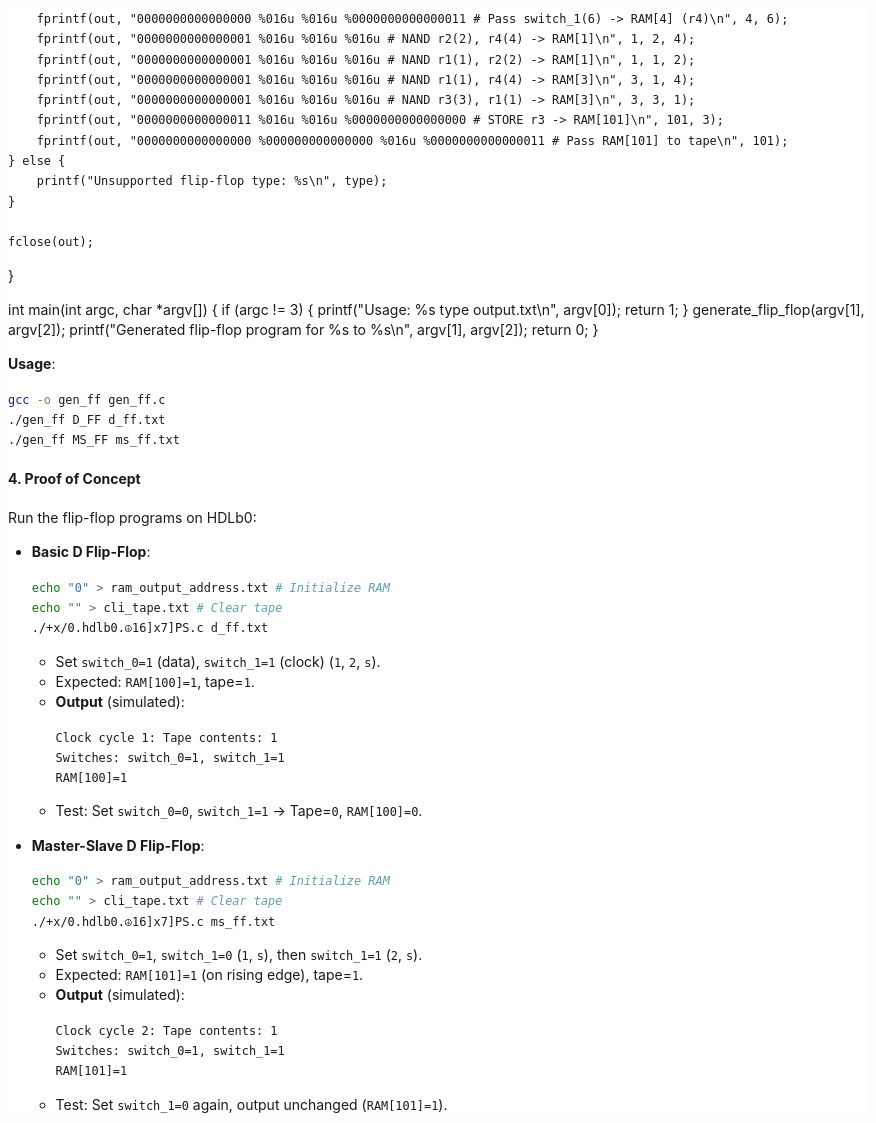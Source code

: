         fprintf(out, "0000000000000000 %016u %016u %0000000000000011 # Pass switch_1(6) -> RAM[4] (r4)\n", 4, 6);
        fprintf(out, "0000000000000001 %016u %016u %016u # NAND r2(2), r4(4) -> RAM[1]\n", 1, 2, 4);
        fprintf(out, "0000000000000001 %016u %016u %016u # NAND r1(1), r2(2) -> RAM[1]\n", 1, 1, 2);
        fprintf(out, "0000000000000001 %016u %016u %016u # NAND r1(1), r4(4) -> RAM[3]\n", 3, 1, 4);
        fprintf(out, "0000000000000001 %016u %016u %016u # NAND r3(3), r1(1) -> RAM[3]\n", 3, 3, 1);
        fprintf(out, "0000000000000011 %016u %016u %0000000000000000 # STORE r3 -> RAM[101]\n", 101, 3);
        fprintf(out, "0000000000000000 %000000000000000 %016u %0000000000000011 # Pass RAM[101] to tape\n", 101);
    } else {
        printf("Unsupported flip-flop type: %s\n", type);
    }

    fclose(out);
}

int main(int argc, char *argv[]) {
    if (argc != 3) {
        printf("Usage: %s type output.txt\n", argv[0]);
        return 1;
    }
    generate_flip_flop(argv[1], argv[2]);
    printf("Generated flip-flop program for %s to %s\n", argv[1], argv[2]);
    return 0;
}
</xaiArtifact>

**Usage**:
```bash
gcc -o gen_ff gen_ff.c
./gen_ff D_FF d_ff.txt
./gen_ff MS_FF ms_ff.txt
```

#### 4. Proof of Concept
Run the flip-flop programs on HDLb0:
- **Basic D Flip-Flop**:
  ```bash
  echo "0" > ram_output_address.txt # Initialize RAM
  echo "" > cli_tape.txt # Clear tape
  ./+x/0.hdlb0.☮️16]x7]PS.c d_ff.txt
  ```
  - Set `switch_0=1` (data), `switch_1=1` (clock) (`1`, `2`, `s`).
  - Expected: `RAM[100]=1`, tape=`1`.
  - **Output** (simulated):
    ```
    Clock cycle 1: Tape contents: 1
    Switches: switch_0=1, switch_1=1
    RAM[100]=1
    ```
  - Test: Set `switch_0=0`, `switch_1=1` → Tape=`0`, `RAM[100]=0`.

- **Master-Slave D Flip-Flop**:
  ```bash
  echo "0" > ram_output_address.txt # Initialize RAM
  echo "" > cli_tape.txt # Clear tape
  ./+x/0.hdlb0.☮️16]x7]PS.c ms_ff.txt
  ```
  - Set `switch_0=1`, `switch_1=0` (`1`, `s`), then `switch_1=1` (`2`, `s`).
  - Expected: `RAM[101]=1` (on rising edge), tape=`1`.
  - **Output** (simulated):
    ```
    Clock cycle 2: Tape contents: 1
    Switches: switch_0=1, switch_1=1
    RAM[101]=1
    ```
  - Test: Set `switch_1=0` again, output unchanged (`RAM[101]=1`).